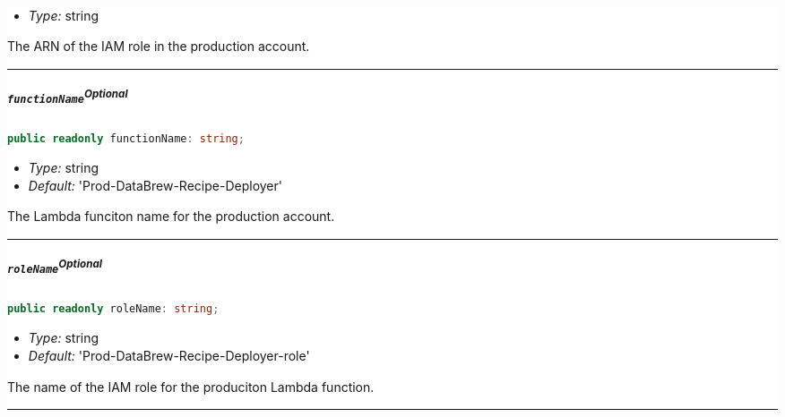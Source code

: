 - *Type:* string

The ARN of the IAM role in the production account.

---

##### `functionName`<sup>Optional</sup> <a name="functionName" id="cdk-databrew-cicd.ProductionLambdaProps.property.functionName"></a>

```typescript
public readonly functionName: string;
```

- *Type:* string
- *Default:* 'Prod-DataBrew-Recipe-Deployer'

The Lambda funciton name for the production account.

---

##### `roleName`<sup>Optional</sup> <a name="roleName" id="cdk-databrew-cicd.ProductionLambdaProps.property.roleName"></a>

```typescript
public readonly roleName: string;
```

- *Type:* string
- *Default:* 'Prod-DataBrew-Recipe-Deployer-role'

The name of the IAM role for the produciton Lambda function.

---



